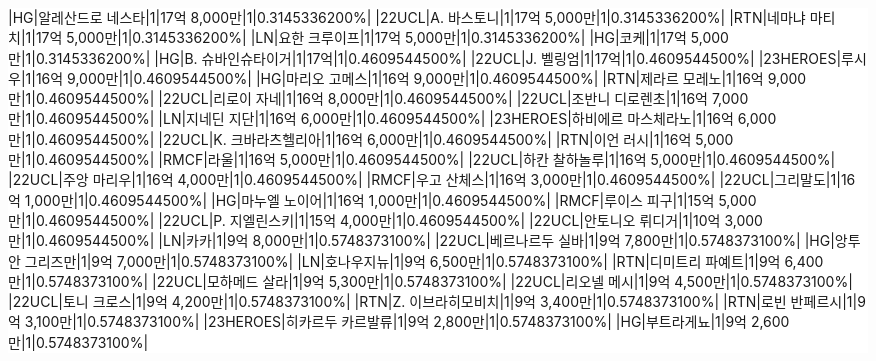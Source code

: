 |HG|알레산드로 네스타|1|17억 8,000만|1|0.3145336200%|
|22UCL|A. 바스토니|1|17억 5,000만|1|0.3145336200%|
|RTN|네마냐 마티치|1|17억 5,000만|1|0.3145336200%|
|LN|요한 크루이프|1|17억 5,000만|1|0.3145336200%|
|HG|코케|1|17억 5,000만|1|0.3145336200%|
|HG|B. 슈바인슈타이거|1|17억|1|0.4609544500%|
|22UCL|J. 벨링엄|1|17억|1|0.4609544500%|
|23HEROES|루시우|1|16억 9,000만|1|0.4609544500%|
|HG|마리오 고메스|1|16억 9,000만|1|0.4609544500%|
|RTN|제라르 모레노|1|16억 9,000만|1|0.4609544500%|
|22UCL|리로이 자네|1|16억 8,000만|1|0.4609544500%|
|22UCL|조반니 디로렌초|1|16억 7,000만|1|0.4609544500%|
|LN|지네딘 지단|1|16억 6,000만|1|0.4609544500%|
|23HEROES|하비에르 마스체라노|1|16억 6,000만|1|0.4609544500%|
|22UCL|K. 크바라츠헬리아|1|16억 6,000만|1|0.4609544500%|
|RTN|이언 러시|1|16억 5,000만|1|0.4609544500%|
|RMCF|라울|1|16억 5,000만|1|0.4609544500%|
|22UCL|하칸 찰하놀루|1|16억 5,000만|1|0.4609544500%|
|22UCL|주앙 마리우|1|16억 4,000만|1|0.4609544500%|
|RMCF|우고 산체스|1|16억 3,000만|1|0.4609544500%|
|22UCL|그리말도|1|16억 1,000만|1|0.4609544500%|
|HG|마누엘 노이어|1|16억 1,000만|1|0.4609544500%|
|RMCF|루이스 피구|1|15억 5,000만|1|0.4609544500%|
|22UCL|P. 지엘린스키|1|15억 4,000만|1|0.4609544500%|
|22UCL|안토니오 뤼디거|1|10억 3,000만|1|0.4609544500%|
|LN|카카|1|9억 8,000만|1|0.5748373100%|
|22UCL|베르나르두 실바|1|9억 7,800만|1|0.5748373100%|
|HG|앙투안 그리즈만|1|9억 7,000만|1|0.5748373100%|
|LN|호나우지뉴|1|9억 6,500만|1|0.5748373100%|
|RTN|디미트리 파예트|1|9억 6,400만|1|0.5748373100%|
|22UCL|모하메드 살라|1|9억 5,300만|1|0.5748373100%|
|22UCL|리오넬 메시|1|9억 4,500만|1|0.5748373100%|
|22UCL|토니 크로스|1|9억 4,200만|1|0.5748373100%|
|RTN|Z. 이브라히모비치|1|9억 3,400만|1|0.5748373100%|
|RTN|로빈 반페르시|1|9억 3,100만|1|0.5748373100%|
|23HEROES|히카르두 카르발류|1|9억 2,800만|1|0.5748373100%|
|HG|부트라게뇨|1|9억 2,600만|1|0.5748373100%|
